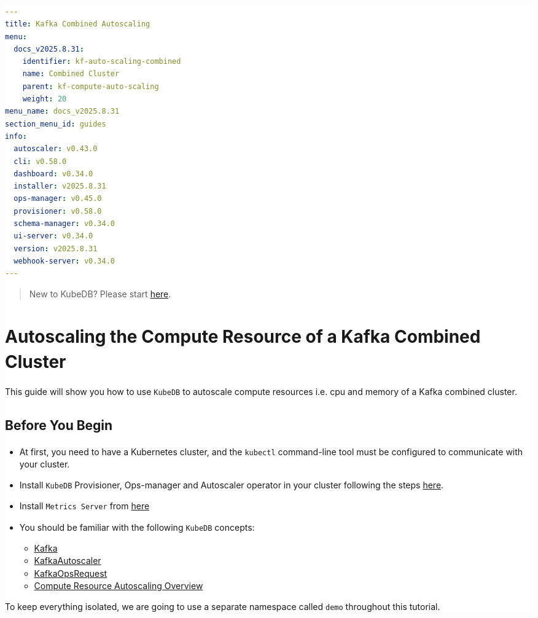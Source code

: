 ```yaml
---
title: Kafka Combined Autoscaling
menu:
  docs_v2025.8.31:
    identifier: kf-auto-scaling-combined
    name: Combined Cluster
    parent: kf-compute-auto-scaling
    weight: 20
menu_name: docs_v2025.8.31
section_menu_id: guides
info:
  autoscaler: v0.43.0
  cli: v0.58.0
  dashboard: v0.34.0
  installer: v2025.8.31
  ops-manager: v0.45.0
  provisioner: v0.58.0
  schema-manager: v0.34.0
  ui-server: v0.34.0
  version: v2025.8.31
  webhook-server: v0.34.0
---
```


> New to KubeDB? Please start [here](/docs/v2025.8.31/README).

# Autoscaling the Compute Resource of a Kafka Combined Cluster

This guide will show you how to use `KubeDB` to autoscale compute resources i.e. cpu and memory of a Kafka combined cluster.

## Before You Begin

- At first, you need to have a Kubernetes cluster, and the `kubectl` command-line tool must be configured to communicate with your cluster.

- Install `KubeDB` Provisioner, Ops-manager and Autoscaler operator in your cluster following the steps [here](/docs/v2025.8.31/setup/README).

- Install `Metrics Server` from [here](https://github.com/kubernetes-sigs/metrics-server#installation)

- You should be familiar with the following `KubeDB` concepts:
  - [Kafka](/docs/v2025.8.31/guides/kafka/concepts/kafka)
  - [KafkaAutoscaler](/docs/v2025.8.31/guides/kafka/concepts/kafkaautoscaler)
  - [KafkaOpsRequest](/docs/v2025.8.31/guides/kafka/concepts/kafkaopsrequest)
  - [Compute Resource Autoscaling Overview](/docs/v2025.8.31/guides/kafka/autoscaler/compute/overview)

To keep everything isolated, we are going to use a separate namespace called `demo` throughout this tutorial.
